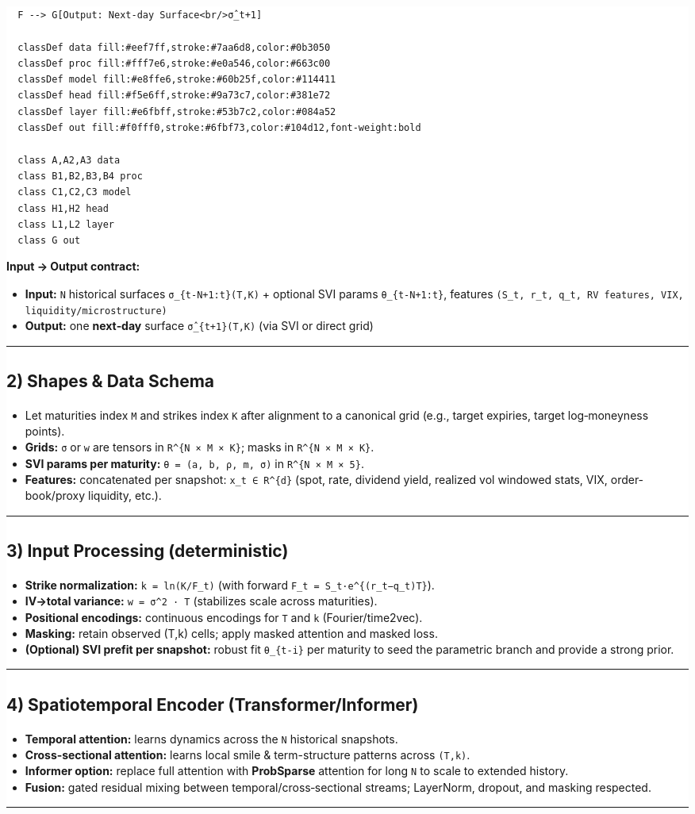 ```mermaid
  F --> G[Output: Next-day Surface<br/>σ̂_t+1]

  classDef data fill:#eef7ff,stroke:#7aa6d8,color:#0b3050
  classDef proc fill:#fff7e6,stroke:#e0a546,color:#663c00
  classDef model fill:#e8ffe6,stroke:#60b25f,color:#114411
  classDef head fill:#f5e6ff,stroke:#9a73c7,color:#381e72
  classDef layer fill:#e6fbff,stroke:#53b7c2,color:#084a52
  classDef out fill:#f0fff0,stroke:#6fbf73,color:#104d12,font-weight:bold
  
  class A,A2,A3 data
  class B1,B2,B3,B4 proc
  class C1,C2,C3 model
  class H1,H2 head
  class L1,L2 layer
  class G out
```

**Input → Output contract:**  
- **Input:** `N` historical surfaces `σ_{t-N+1:t}(T,K)` + optional SVI params `θ_{t-N+1:t}`, features `(S_t, r_t, q_t, RV features, VIX, liquidity/microstructure)`  
- **Output:** one **next‑day** surface `σ̂_{t+1}(T,K)` (via SVI or direct grid)

---

## 2) Shapes & Data Schema

- Let maturities index `M` and strikes index `K` after alignment to a canonical grid (e.g., target expiries, target log‑moneyness points).  
- **Grids:** `σ` or `w` are tensors in `R^{N × M × K}`; masks in `R^{N × M × K}`.  
- **SVI params per maturity:** `θ = (a, b, ρ, m, σ)` in `R^{N × M × 5}`.  
- **Features:** concatenated per snapshot: `x_t ∈ R^{d}` (spot, rate, dividend yield, realized vol windowed stats, VIX, order-book/proxy liquidity, etc.).

---

## 3) Input Processing (deterministic)

- **Strike normalization:** `k = ln(K/F_t)` (with forward `F_t = S_t·e^{(r_t−q_t)T}`).  
- **IV→total variance:** `w = σ^2 · T` (stabilizes scale across maturities).  
- **Positional encodings:** continuous encodings for `T` and `k` (Fourier/time2vec).  
- **Masking:** retain observed (T,k) cells; apply masked attention and masked loss.  
- **(Optional) SVI prefit per snapshot:** robust fit `θ_{t-i}` per maturity to seed the parametric branch and provide a strong prior.

---

## 4) Spatiotemporal Encoder (Transformer/Informer)

- **Temporal attention:** learns dynamics across the `N` historical snapshots.  
- **Cross‑sectional attention:** learns local smile & term-structure patterns across `(T,k)`.  
- **Informer option:** replace full attention with **ProbSparse** attention for long `N` to scale to extended history.  
- **Fusion:** gated residual mixing between temporal/cross‑sectional streams; LayerNorm, dropout, and masking respected.

---